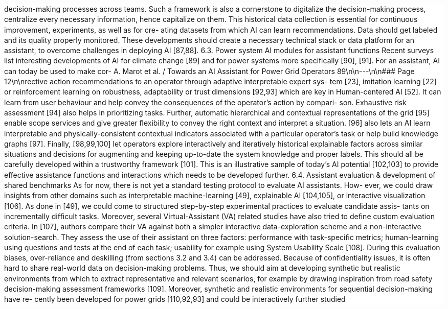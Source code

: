 decision-making processes across teams. Such a framework is also a cornerstone to digitalize the decision-making process, centralize every necessary information, hence capitalize on them. This historical data collection is essential for continuous improvement, experiments, as well as for cre- ating datasets from which AI can learn recommendations. Data should get labeled and its quality properly monitored. These developments should create a necessary technical stack or data platform for an assistant, to overcome challenges in deploying AI [87,88]. 6.3. Power system AI modules for assistant functions Recent surveys list interesting developments of AI for climate change [89] and for power systems more speciﬁcally [90], [91]. For an assistant, AI can today be used to make cor- A. Marot et al. / Towards an AI Assistant for Power Grid Operators 89\n\n---\n\n### Page 12\n\nrective action recommendations to an operator through adaptive interpretable expert sys- tem [23], imitation learning [22] or reinforcement learning on robustness, adaptability or trust dimensions [92,93] which are key in Human-centered AI [52]. It can learn from user behaviour and help convey the consequences of the operator’s action by compari- son. Exhaustive risk assessment [94] also helps in prioritizing tasks. Further, automatic hierarchical and contextual representations of the grid [95] enable scope services and give greater ﬂexibility to convey the right context and interpret a situation. [96] also lets an AI learn interpretable and physically-consistent contextual indicators associated with a particular operator’s task or help build knowledge graphs [97]. Finally, [98,99,100] let operators explore interactively and iteratively historical explainable factors across similar situations and decisions for augmenting and keeping up-to-date the system knowledge and proper labels. This should all be carefully developed within a trustworthy framework [101]. This is an illustrative sample of today’s AI potential [102,103] to provide effective assistance functions and interactions which needs to be developed further. 6.4. Assistant evaluation & development of shared benchmarks As for now, there is not yet a standard testing protocol to evaluate AI assistants. How- ever, we could draw insights from other domains such as interpretable machine-learning [49], explainable AI [104,105], or interactive visualization [106]. As done in [49], we could come to structured step-by-step experimental practices to evaluate candidate assis- tants on incrementally difﬁcult tasks. Moreover, several Virtual-Assistant (VA) related studies have also tried to deﬁne custom evaluation criteria. In [107], authors compare their VA against both a simpler interactive data-exploration scheme and a non-interactive solution-search. They assess the use of their assistant on three factors: performance with task-speciﬁc metrics; human-learning using questions and tests at the end of each task; usability for example using System Usability Scale [108]. During this evaluation biases, over-reliance and deskilling (from sections 3.2 and 3.4) can be addressed. Because of conﬁdentiality issues, it is often hard to share real-world data on decision-making problems. Thus, we should aim at developing synthetic but realistic environments from which to extract representative and relevant scenarios, for example by drawing inspiration from road safety decision-making assessment frameworks [109]. Moreover, synthetic and realistic environments for sequential decision-making have re- cently been developed for power grids [110,92,93] and could be interactively further studied